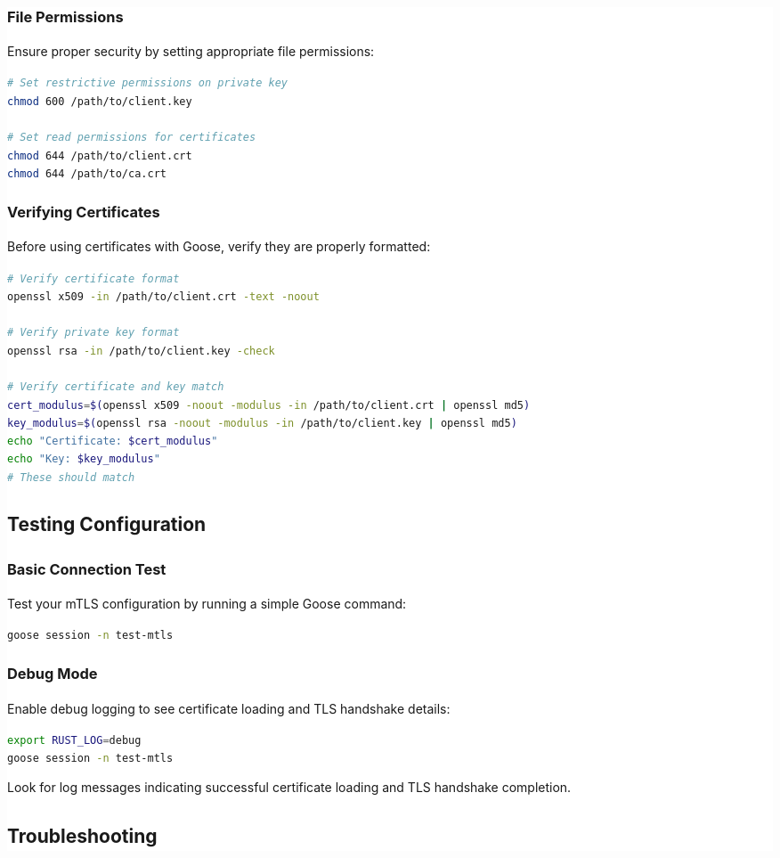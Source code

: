 ### File Permissions

Ensure proper security by setting appropriate file permissions:

```bash
# Set restrictive permissions on private key
chmod 600 /path/to/client.key

# Set read permissions for certificates
chmod 644 /path/to/client.crt
chmod 644 /path/to/ca.crt
```

### Verifying Certificates

Before using certificates with Goose, verify they are properly formatted:

```bash
# Verify certificate format
openssl x509 -in /path/to/client.crt -text -noout

# Verify private key format
openssl rsa -in /path/to/client.key -check

# Verify certificate and key match
cert_modulus=$(openssl x509 -noout -modulus -in /path/to/client.crt | openssl md5)
key_modulus=$(openssl rsa -noout -modulus -in /path/to/client.key | openssl md5)
echo "Certificate: $cert_modulus"
echo "Key: $key_modulus"
# These should match
```

## Testing Configuration

### Basic Connection Test

Test your mTLS configuration by running a simple Goose command:

```bash
goose session -n test-mtls
```

### Debug Mode

Enable debug logging to see certificate loading and TLS handshake details:

```bash
export RUST_LOG=debug
goose session -n test-mtls
```

Look for log messages indicating successful certificate loading and TLS handshake completion.

## Troubleshooting
